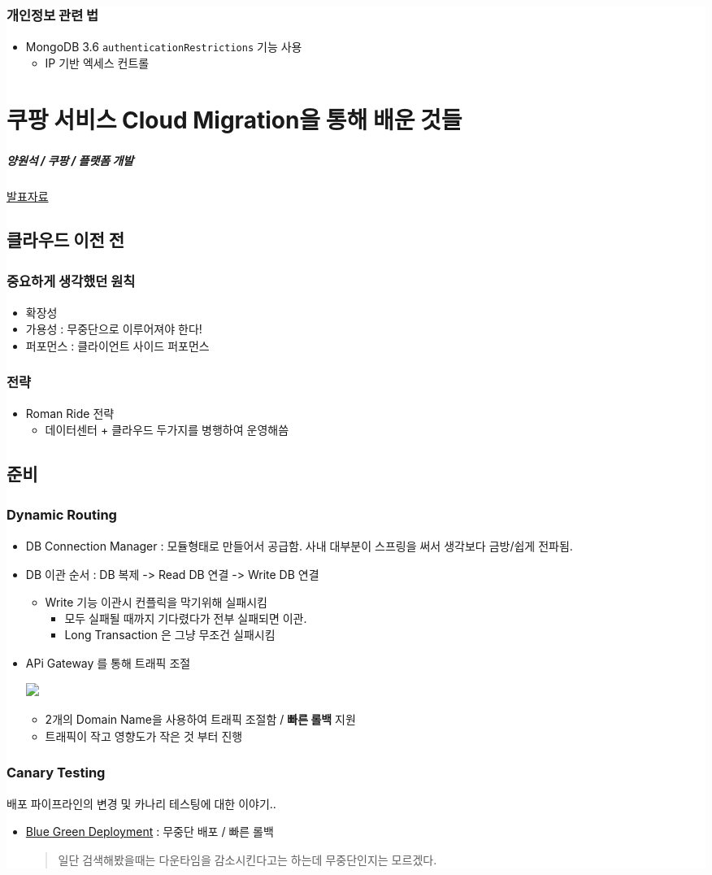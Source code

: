 ### 개인정보 관련 법

* MongoDB 3.6 `authenticationRestrictions` 기능 사용
  * IP 기반 엑세스 컨트롤



# 쿠팡 서비스 Cloud Migration을 통해 배운 것들

##### 양원석 / 쿠팡 / 플랫폼 개발

[발표자료](https://www.slideshare.net/deview/115-119061611)

## 클라우드 이전 전

### 중요하게 생각했던 원칙

* 확장성 
* 가용성 : 무중단으로 이루어져야 한다!
* 퍼포먼스 : 클라이언트 사이드 퍼포먼스

### 전략

* Roman Ride 전략 
  * 데이터센터 + 클라우드 두가지를 병행하여 운영해씀

## 준비

### Dynamic Routing

* DB Connection Manager : 모듈형태로 만들어서 공급함. 사내 대부분이 스프링을 써서 생각보다 금방/쉽게 전파됨.

* DB 이관 순서 : DB 복제 -> Read DB 연결 -> Write DB 연결

  * Write 기능 이관시 컨플릭을 막기위해 실패시킴
    * 모두 실패될 때까지 기다렸다가 전부 실패되면 이관.
    * Long Transaction 은 그냥 무조건 실패시킴

* APi Gateway 를 통해 트래픽 조절

  ![](https://image.slidesharecdn.com/115coupang-181011031522/95/115-13-638.jpg?cb=1539239690)

  * 2개의 Domain Name을 사용하여 트래픽 조절함 / **빠른 롤백** 지원
  * 트래픽이 작고 영향도가 작은 것 부터 진행

### Canary Testing

배포 파이프라인의 변경 및 카나리 테스팅에 대한 이야기..

* [Blue Green Deployment](https://docs.cloudfoundry.org/devguide/deploy-apps/blue-green.html) : 무중단 배포 / 빠른 롤백

  > 일단 검색해봤을때는 다운타임을 감소시킨다고는 하는데 무중단인지는 모르겠다.
